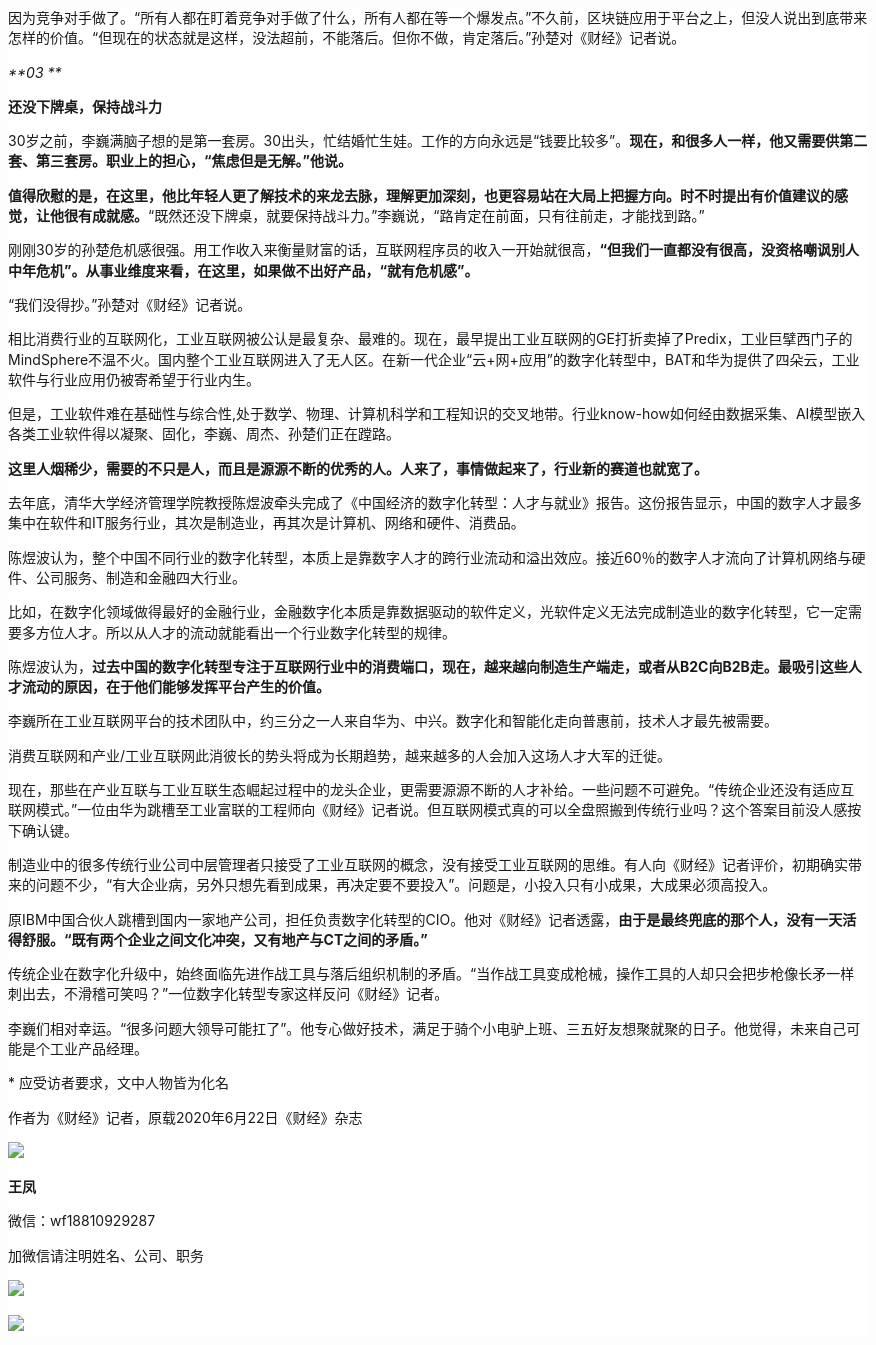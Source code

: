 因为竞争对手做了。“所有人都在盯着竞争对手做了什么，所有人都在等一个爆发点。”不久前，区块链应用于平台之上，但没人说出到底带来怎样的价值。“但现在的状态就是这样，没法超前，不能落后。但你不做，肯定落后。”孙楚对《财经》记者说。

_**03 **_

  

****还没下牌桌，保持战斗力****  

30岁之前，李巍满脑子想的是第一套房。30出头，忙结婚忙生娃。工作的方向永远是“钱要比较多”。**现在，和很多人一样，他又需要供第二套、第三套房。职业上的担心，“焦虑但是无解。”他说。**

**值得欣慰的是，在这里，他比年轻人更了解技术的来龙去脉，理解更加深刻，也更容易站在大局上把握方向。时不时提出有价值建议的感觉，让他很有成就感。**“既然还没下牌桌，就要保持战斗力。”李巍说，“路肯定在前面，只有往前走，才能找到路。”

刚刚30岁的孙楚危机感很强。用工作收入来衡量财富的话，互联网程序员的收入一开始就很高，**“但我们一直都没有很高，没资格嘲讽别人中年危机”。从事业维度来看，在这里，如果做不出好产品，“就有危机感”。**

“我们没得抄。”孙楚对《财经》记者说。

相比消费行业的互联网化，工业互联网被公认是最复杂、最难的。现在，最早提出工业互联网的GE打折卖掉了Predix，工业巨擘西门子的MindSphere不温不火。国内整个工业互联网进入了无人区。在新一代企业“云+网+应用”的数字化转型中，BAT和华为提供了四朵云，工业软件与行业应用仍被寄希望于行业内生。

但是，工业软件难在基础性与综合性,处于数学、物理、计算机科学和工程知识的交叉地带。行业know-how如何经由数据采集、AI模型嵌入各类工业软件得以凝聚、固化，李巍、周杰、孙楚们正在蹚路。

**这里人烟稀少，需要的不只是人，而且是源源不断的优秀的人。人来了，事情做起来了，行业新的赛道也就宽了。**

去年底，清华大学经济管理学院教授陈煜波牵头完成了《中国经济的数字化转型：人才与就业》报告。这份报告显示，中国的数字人才最多集中在软件和IT服务行业，其次是制造业，再其次是计算机、网络和硬件、消费品。

陈煜波认为，整个中国不同行业的数字化转型，本质上是靠数字人才的跨行业流动和溢出效应。接近60％的数字人才流向了计算机网络与硬件、公司服务、制造和金融四大行业。

比如，在数字化领域做得最好的金融行业，金融数字化本质是靠数据驱动的软件定义，光软件定义无法完成制造业的数字化转型，它一定需要多方位人才。所以从人才的流动就能看出一个行业数字化转型的规律。

陈煜波认为，**过去中国的数字化转型专注于互联网行业中的消费端口，现在，越来越向制造生产端走，或者从B2C向B2B走。最吸引这些人才流动的原因，在于他们能够发挥平台产生的价值。**

李巍所在工业互联网平台的技术团队中，约三分之一人来自华为、中兴。数字化和智能化走向普惠前，技术人才最先被需要。

消费互联网和产业/工业互联网此消彼长的势头将成为长期趋势，越来越多的人会加入这场人才大军的迁徙。

现在，那些在产业互联与工业互联生态崛起过程中的龙头企业，更需要源源不断的人才补给。一些问题不可避免。“传统企业还没有适应互联网模式。”一位由华为跳槽至工业富联的工程师向《财经》记者说。但互联网模式真的可以全盘照搬到传统行业吗？这个答案目前没人感按下确认键。

制造业中的很多传统行业公司中层管理者只接受了工业互联网的概念，没有接受工业互联网的思维。有人向《财经》记者评价，初期确实带来的问题不少，“有大企业病，另外只想先看到成果，再决定要不要投入”。问题是，小投入只有小成果，大成果必须高投入。

原IBM中国合伙人跳槽到国内一家地产公司，担任负责数字化转型的CIO。他对《财经》记者透露，**由于是最终兜底的那个人，没有一天活得舒服。“既有两个企业之间文化冲突，又有地产与CT之间的矛盾。”**

传统企业在数字化升级中，始终面临先进作战工具与落后组织机制的矛盾。“当作战工具变成枪械，操作工具的人却只会把步枪像长矛一样刺出去，不滑稽可笑吗？”一位数字化转型专家这样反问《财经》记者。

李巍们相对幸运。“很多问题大领导可能扛了”。他专心做好技术，满足于骑个小电驴上班、三五好友想聚就聚的日子。他觉得，未来自己可能是个工业产品经理。

\* 应受访者要求，文中人物皆为化名

作者为《财经》记者，原载2020年6月22日《财经》杂志

![](https://images.weserv.nl/?url=https%3A//mmbiz.qpic.cn/mmbiz_png/1j8dLsI7H2Iibma4icKTWcf5nZjKxZE7hgcxuicJXLtPicGS0jOXGuXGFTBqfXAL335WMGxxVwZgLeP26ZOcMNWicbw/640%3Fwx_fmt%3Dpng)

**王凤**

微信：wf18810929287

加微信请注明姓名、公司、职务

![](https://images.weserv.nl/?url=https%3A//mmbiz.qpic.cn/mmbiz_jpg/1j8dLsI7H2JGHhD3zry4ZPm7TbjOu9GcazZwke1nK87XNmexTBfZQn7UzNJsBr7kJOjDk4F7GYROJVZLRQkbIg/640%3Fwx_fmt%3Djpeg)

![](https://images.weserv.nl/?url=https%3A//mmbiz.qpic.cn/mmbiz_gif/1j8dLsI7H2KR9q9IESnib7pwp9w40p4b5Mv5ExOZFq3Cocick1c9icEj1HFt640QeicxBxTgTmvK332VIcoHBcFTnw/640%3Fwx_fmt%3Dgif)

